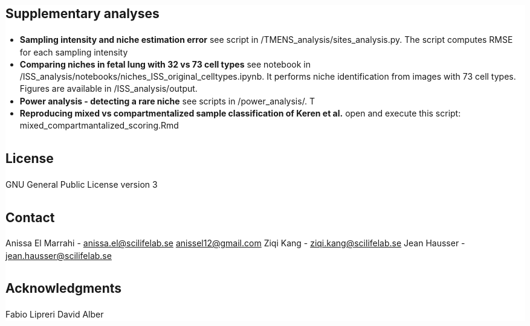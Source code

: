 ## Supplementary analyses
* **Sampling intensity and niche estimation error** see script in /TMENS_analysis/sites_analysis.py. The script computes RMSE for each sampling intensity
* **Comparing niches in fetal lung with 32 vs 73 cell types** see notebook in /ISS_analysis/notebooks/niches_ISS_original_celltypes.ipynb. It performs niche identification from images with 73 cell types. Figures are available in /ISS_analysis/output.
* **Power analysis - detecting a rare niche** see scripts in /power_analysis/. T
* **Reproducing mixed vs compartmentalized sample classification of Keren et al.** open and execute this script: mixed_compartmantalized_scoring.Rmd

## License

GNU General Public License version 3

## Contact
Anissa El Marrahi - <anissa.el@scilifelab.se>   <anissel12@gmail.com>
Ziqi Kang - <ziqi.kang@scilifelab.se>
Jean Hausser - <jean.hausser@scilifelab.se>

## Acknowledgments
Fabio Lipreri
David Alber

